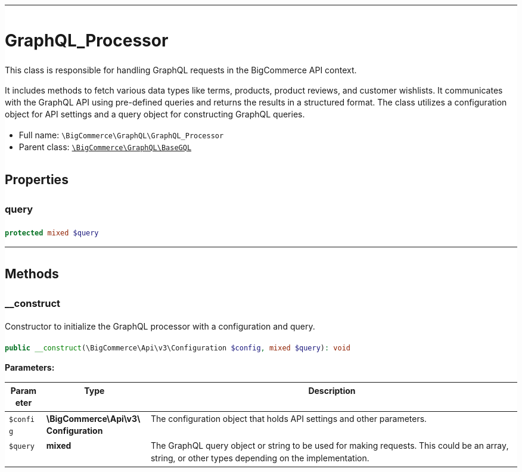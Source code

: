 ***

# GraphQL_Processor

This class is responsible for handling GraphQL requests in the BigCommerce API context.

It includes methods to fetch various data types like terms, products, product reviews, and customer wishlists.
It communicates with the GraphQL API using pre-defined queries and returns the results in a structured format.
The class utilizes a configuration object for API settings and a query object for constructing GraphQL queries.

* Full name: `\BigCommerce\GraphQL\GraphQL_Processor`
* Parent class: [`\BigCommerce\GraphQL\BaseGQL`](./classes/BigCommerce/GraphQL/BaseGQL.md)



## Properties


### query



```php
protected mixed $query
```







***

## Methods


### __construct

Constructor to initialize the GraphQL processor with a configuration and query.

```php
public __construct(\BigCommerce\Api\v3\Configuration $config, mixed $query): void
```








**Parameters:**

| Parameter | Type | Description |
|-----------|------|-------------|
| `$config` | **\BigCommerce\Api\v3\Configuration** | The configuration object that holds API settings and other parameters. |
| `$query` | **mixed** | The GraphQL query object or string to be used for making requests. This could be an array, string, or other types depending on the implementation. |
